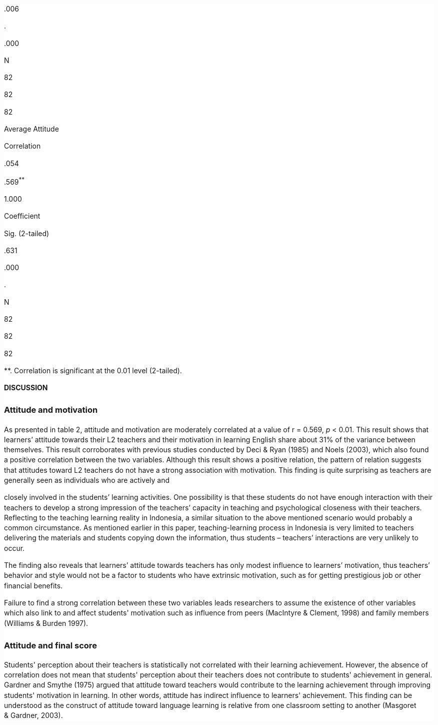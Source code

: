 <p><span class="font1">.006</span></p></td><td style="vertical-align:bottom;">
<p><span class="font1">.</span></p></td><td style="vertical-align:bottom;">
<p><span class="font1">.000</span></p></td></tr>
<tr><td style="vertical-align:top;"></td><td style="vertical-align:middle;">
<p><span class="font1">N</span></p></td><td style="vertical-align:middle;">
<p><span class="font1">82</span></p></td><td style="vertical-align:middle;">
<p><span class="font1">82</span></p></td><td style="vertical-align:middle;">
<p><span class="font1">82</span></p></td></tr>
<tr><td style="vertical-align:bottom;">
<p><span class="font1">Average Attitude</span></p></td><td style="vertical-align:bottom;">
<p><span class="font1">Correlation</span></p></td><td style="vertical-align:bottom;">
<p><span class="font1">.054</span></p></td><td style="vertical-align:bottom;">
<p><span class="font1">.569<sup>**</sup></span></p></td><td style="vertical-align:bottom;">
<p><span class="font1">1.000</span></p></td></tr>
<tr><td style="vertical-align:top;"></td><td style="vertical-align:top;">
<p><span class="font1">Coefficient</span></p>
<p><span class="font1">Sig. (2-tailed)</span></p></td><td style="vertical-align:bottom;">
<p><span class="font1">.631</span></p></td><td style="vertical-align:bottom;">
<p><span class="font1">.000</span></p></td><td style="vertical-align:bottom;">
<p><span class="font1">.</span></p></td></tr>
<tr><td style="vertical-align:top;"></td><td style="vertical-align:middle;">
<p><span class="font1">N</span></p></td><td style="vertical-align:middle;">
<p><span class="font1">82</span></p></td><td style="vertical-align:middle;">
<p><span class="font1">82</span></p></td><td style="vertical-align:middle;">
<p><span class="font1">82</span></p></td></tr>
</table>
<p><span class="font1">**. Correlation is significant at the 0.01 level (2-tailed).</span></p>
<p><span class="font1" style="font-weight:bold;">DISCUSSION</span></p>
<h3><a name="bookmark24"></a><span class="font1" style="font-weight:bold;"><a name="bookmark25"></a>Attitude and motivation</span></h3>
<p><span class="font1">As presented in table 2, attitude and motivation are moderately correlated at a value of r = 0.569, </span><span class="font1" style="font-style:italic;">p</span><span class="font1"> &lt;&nbsp;0.01. This result shows that learners’ attitude towards their L2 teachers and their motivation in learning English share about 31% of the variance between themselves. This result corroborates with previous studies conducted by Deci &amp;&nbsp;Ryan (1985) and Noels (2003), which also found a positive correlation between the two variables. Although this result shows a positive relation, the pattern of relation suggests that attitudes toward L2 teachers do not have a strong association with motivation. This finding is quite surprising as teachers are generally seen as individuals who are actively and</span></p>
<p><span class="font1">closely involved in the students’ learning activities. One possibility is that these students do not have enough interaction with their teachers to develop a strong impression of the teachers’ capacity in teaching and psychological closeness with their teachers. Reflecting to the teaching learning reality in Indonesia, a similar situation to the above mentioned scenario would probably a common circumstance. As mentioned earlier in this paper, teaching-learning process in Indonesia is very limited to teachers delivering the materials and students copying down the information, thus students – teachers’ interactions are very unlikely to occur.</span></p>
<p><span class="font1">The finding also reveals that learners’ attitude towards teachers has only modest influence to learners’ motivation, thus teachers’ behavior and style would not be a factor to students who have extrinsic motivation, such as for getting prestigious job or other financial benefits.</span></p>
<p><span class="font1">Failure to find a strong correlation between these two variables leads researchers to assume the existence of other variables which also link to and affect students' motivation such as influence from peers (MacIntyre &amp;&nbsp;Clement, 1998) and family members (Williams &amp;&nbsp;Burden 1997).</span></p>
<h3><a name="bookmark26"></a><span class="font1" style="font-weight:bold;"><a name="bookmark27"></a>Attitude and final score</span></h3>
<p><span class="font1">Students' perception about their teachers is statistically not correlated with their learning achievement. However, the absence of correlation does not mean that students' perception about their teachers does not contribute to students' achievement in general. Gardner and Smythe (1975) argued that attitude toward teachers would contribute to the learning achievement through improving students' motivation in learning. In other words, attitude has indirect influence to learners' achievement. This finding can be understood as the construct of attitude toward language learning is relative from one classroom setting to another (Masgoret &amp;&nbsp;Gardner, 2003).</span></p>